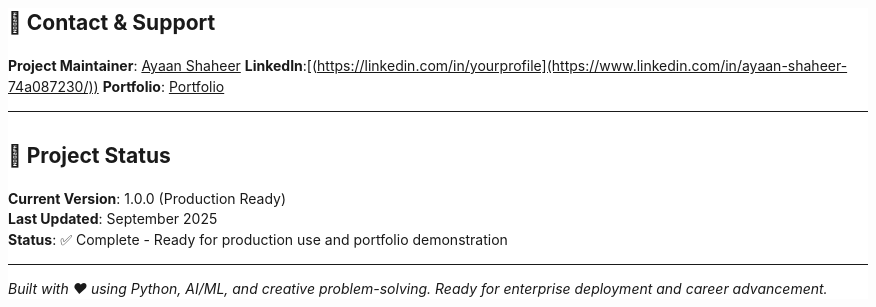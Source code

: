 ## 📧 Contact & Support

**Project Maintainer**: [Ayaan Shaheer](mailto:ayaan.shaheer.dev@gmail.com)
**LinkedIn**:[(https://linkedin.com/in/yourprofile](https://www.linkedin.com/in/ayaan-shaheer-74a087230/))
**Portfolio**: [Portfolio](https://chatprofolio.vercel.app/profile/ayaanshaheer)

---

## 🎯 Project Status

**Current Version**: 1.0.0 (Production Ready)  
**Last Updated**: September 2025  
**Status**: ✅ Complete - Ready for production use and portfolio demonstration

---

*Built with ❤️ using Python, AI/ML, and creative problem-solving. Ready for enterprise deployment and career advancement.*
